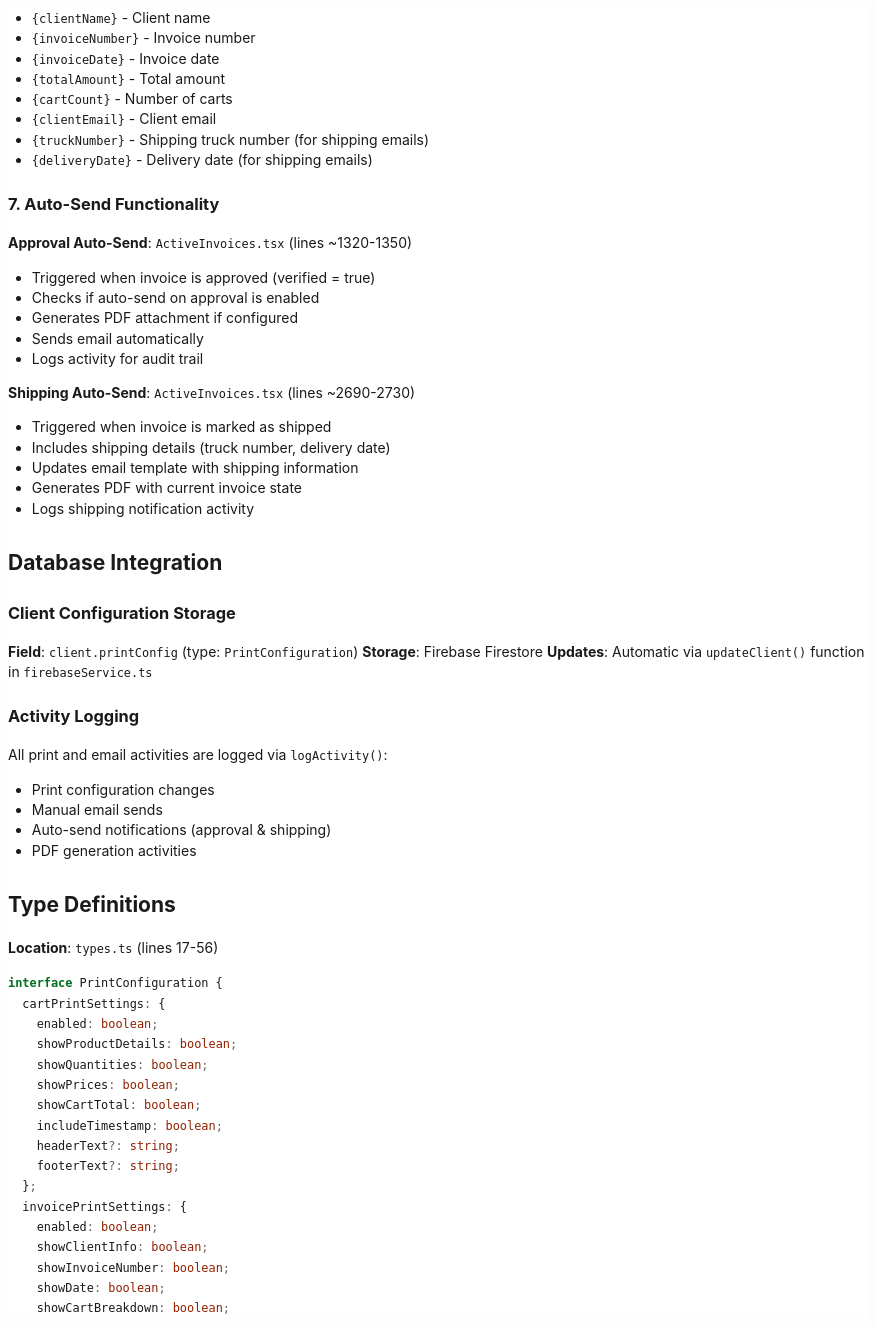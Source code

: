 - `{clientName}` - Client name
- `{invoiceNumber}` - Invoice number
- `{invoiceDate}` - Invoice date
- `{totalAmount}` - Total amount
- `{cartCount}` - Number of carts
- `{clientEmail}` - Client email
- `{truckNumber}` - Shipping truck number (for shipping emails)
- `{deliveryDate}` - Delivery date (for shipping emails)

### 7. Auto-Send Functionality

**Approval Auto-Send**: `ActiveInvoices.tsx` (lines ~1320-1350)

- Triggered when invoice is approved (verified = true)
- Checks if auto-send on approval is enabled
- Generates PDF attachment if configured
- Sends email automatically
- Logs activity for audit trail

**Shipping Auto-Send**: `ActiveInvoices.tsx` (lines ~2690-2730)

- Triggered when invoice is marked as shipped
- Includes shipping details (truck number, delivery date)
- Updates email template with shipping information
- Generates PDF with current invoice state
- Logs shipping notification activity

## Database Integration

### Client Configuration Storage

**Field**: `client.printConfig` (type: `PrintConfiguration`)
**Storage**: Firebase Firestore
**Updates**: Automatic via `updateClient()` function in `firebaseService.ts`

### Activity Logging

All print and email activities are logged via `logActivity()`:

- Print configuration changes
- Manual email sends
- Auto-send notifications (approval & shipping)
- PDF generation activities

## Type Definitions

**Location**: `types.ts` (lines 17-56)

```typescript
interface PrintConfiguration {
  cartPrintSettings: {
    enabled: boolean;
    showProductDetails: boolean;
    showQuantities: boolean;
    showPrices: boolean;
    showCartTotal: boolean;
    includeTimestamp: boolean;
    headerText?: string;
    footerText?: string;
  };
  invoicePrintSettings: {
    enabled: boolean;
    showClientInfo: boolean;
    showInvoiceNumber: boolean;
    showDate: boolean;
    showCartBreakdown: boolean;
```